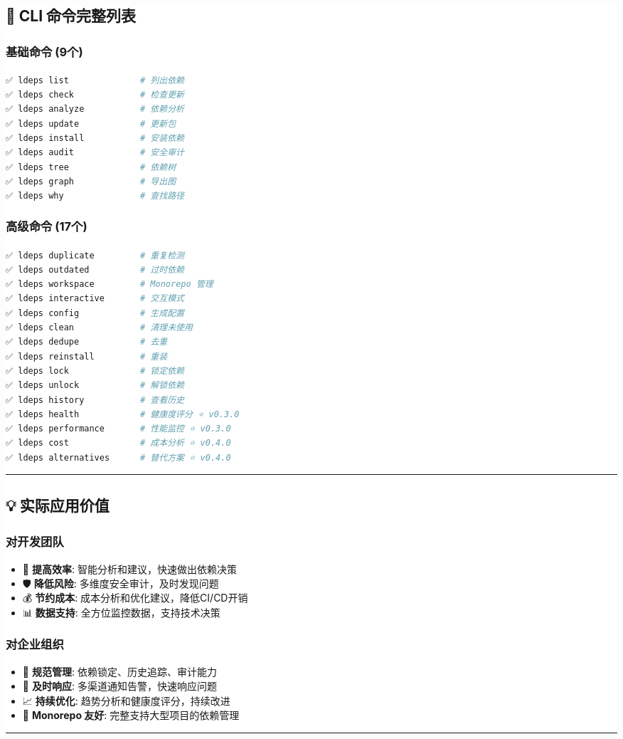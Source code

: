 
## 🚀 **CLI 命令完整列表**

### 基础命令 (9个)
```bash
✅ ldeps list              # 列出依赖
✅ ldeps check             # 检查更新
✅ ldeps analyze           # 依赖分析
✅ ldeps update            # 更新包
✅ ldeps install           # 安装依赖
✅ ldeps audit             # 安全审计
✅ ldeps tree              # 依赖树
✅ ldeps graph             # 导出图
✅ ldeps why               # 查找路径
```

### 高级命令 (17个)
```bash
✅ ldeps duplicate         # 重复检测
✅ ldeps outdated          # 过时依赖
✅ ldeps workspace         # Monorepo 管理
✅ ldeps interactive       # 交互模式
✅ ldeps config            # 生成配置
✅ ldeps clean             # 清理未使用
✅ ldeps dedupe            # 去重
✅ ldeps reinstall         # 重装
✅ ldeps lock              # 锁定依赖
✅ ldeps unlock            # 解锁依赖
✅ ldeps history           # 查看历史
✅ ldeps health            # 健康度评分 ⭐ v0.3.0
✅ ldeps performance       # 性能监控 ⭐ v0.3.0
✅ ldeps cost              # 成本分析 ⭐ v0.4.0
✅ ldeps alternatives      # 替代方案 ⭐ v0.4.0
```

---

## 💡 **实际应用价值**

### 对开发团队
- 🎯 **提高效率**: 智能分析和建议，快速做出依赖决策
- 🛡️ **降低风险**: 多维度安全审计，及时发现问题
- 💰 **节约成本**: 成本分析和优化建议，降低CI/CD开销
- 📊 **数据支持**: 全方位监控数据，支持技术决策

### 对企业组织
- 🏢 **规范管理**: 依赖锁定、历史追踪、审计能力
- 🔔 **及时响应**: 多渠道通知告警，快速响应问题
- 📈 **持续优化**: 趋势分析和健康度评分，持续改进
- 🤝 **Monorepo 友好**: 完整支持大型项目的依赖管理

---